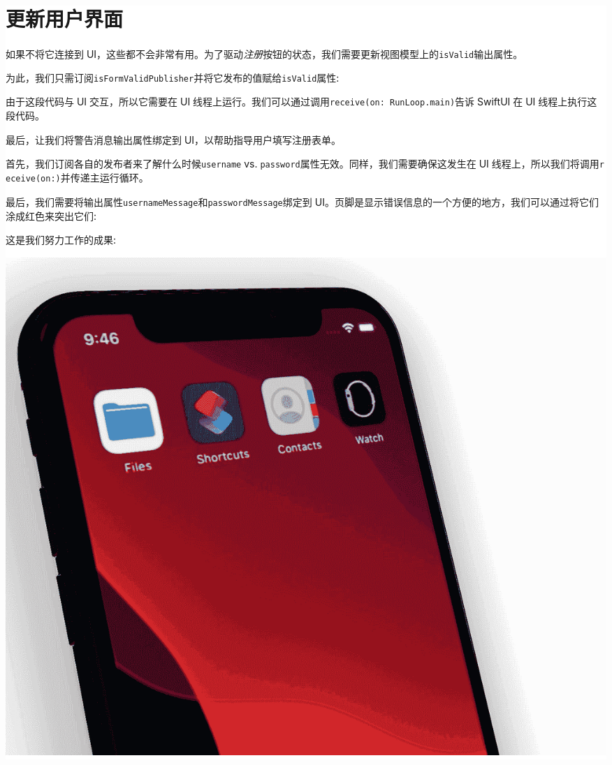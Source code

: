 # 更新用户界面

如果不将它连接到 UI，这些都不会非常有用。为了驱动*注册*按钮的状态，我们需要更新视图模型上的`isValid`输出属性。

为此，我们只需订阅`isFormValidPublisher`并将它发布的值赋给`isValid`属性:

由于这段代码与 UI 交互，所以它需要在 UI 线程上运行。我们可以通过调用`receive(on: RunLoop.main)`告诉 SwiftUI 在 UI 线程上执行这段代码。

最后，让我们将警告消息输出属性绑定到 UI，以帮助指导用户填写注册表单。

首先，我们订阅各自的发布者来了解什么时候`username` vs. `password`属性无效。同样，我们需要确保这发生在 UI 线程上，所以我们将调用`receive(on:)`并传递主运行循环。

最后，我们需要将输出属性`usernameMessage`和`passwordMessage`绑定到 UI。页脚是显示错误信息的一个方便的地方，我们可以通过将它们涂成红色来突出它们:

这是我们努力工作的成果:

![](img/8c0042d4b481ee9323e423d1cbb1aa6b.png)

